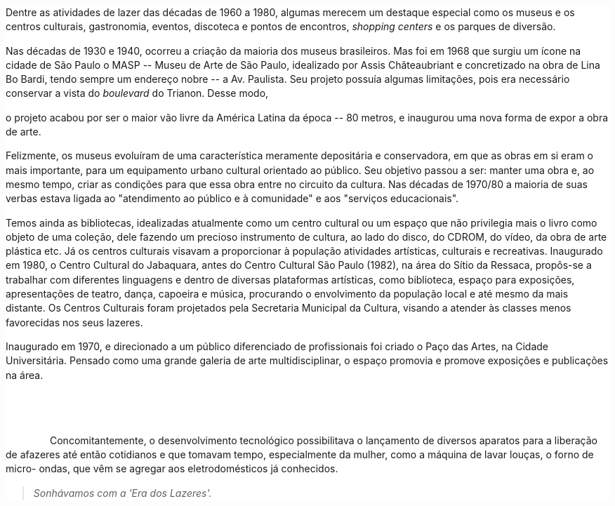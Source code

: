 Dentre as atividades de lazer das décadas de 1960 a 1980, algumas
merecem um destaque especial como os museus e os centros culturais,
gastronomia, eventos, discoteca e pontos de encontros, *shopping
centers* e os parques de diversão.

Nas décadas de 1930 e 1940, ocorreu a criação da maioria dos museus
brasileiros. Mas foi em 1968 que surgiu um ícone na cidade de São Paulo
o MASP -- Museu de Arte de São Paulo, idealizado por Assis Châteaubriant
e concretizado na obra de Lina Bo Bardi, tendo sempre um endereço nobre
-- a Av. Paulista. Seu projeto possuía algumas limitações, pois era
necessário conservar a vista do *boulevard* do Trianon. Desse modo,

o projeto acabou por ser o maior vão livre da América Latina da época --
80 metros, e inaugurou uma nova forma de expor a obra de arte.

Felizmente, os museus evoluíram de uma característica meramente
depositária e conservadora, em que as obras em si eram o mais
importante, para um equipamento urbano cultural orientado ao público.
Seu objetivo passou a ser: manter uma obra e, ao mesmo tempo, criar as
condições para que essa obra entre no circuito da cultura. Nas décadas
de 1970/80 a maioria de suas verbas estava ligada ao "atendimento ao
público e à comunidade" e aos "serviços educacionais".

Temos ainda as bibliotecas, idealizadas atualmente como um centro
cultural ou um espaço que não privilegia mais o livro como objeto de uma
coleção, dele fazendo um precioso instrumento de cultura, ao lado do
disco, do CDROM, do vídeo, da obra de arte plástica etc. Já os centros
culturais visavam a proporcionar à população atividades artísticas,
culturais e recreativas. Inaugurado em 1980, o Centro Cultural do
Jabaquara, antes do Centro Cultural São Paulo (1982), na área do Sítio
da Ressaca, propôs-se a trabalhar com diferentes linguagens e dentro de
diversas plataformas artísticas, como biblioteca, espaço para
exposições, apresentações de teatro, dança, capoeira e música,
procurando o envolvimento da população local e até mesmo da mais
distante. Os Centros Culturais foram projetados pela Secretaria
Municipal da Cultura, visando a atender às classes menos favorecidas nos
seus lazeres.

Inaugurado em 1970, e direcionado a um público diferenciado de
profissionais foi criado o Paço das Artes, na Cidade Universitária.
Pensado como uma grande galeria de arte multidisciplinar, o espaço
promovia e promove exposições e publicações na área.

![](../fig/112/media/image2.png)Concomitantemente, o desenvolvimento
tecnológico possibilitava o lançamento de diversos aparatos para a
liberação de afazeres até então cotidianos e que tomavam tempo,
especialmente da mulher, como a máquina de lavar louças, o forno de
micro- ondas, que vêm se agregar aos eletrodomésticos já conhecidos.

> *Sonhávamos com a 'Era dos Lazeres'.*
